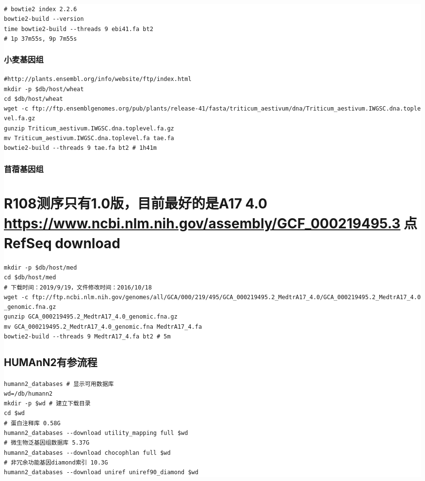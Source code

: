 	# bowtie2 index 2.2.6
	bowtie2-build --version
	time bowtie2-build --threads 9 ebi41.fa bt2
	# 1p 37m55s, 9p 7m55s

### 小麦基因组

	#http://plants.ensembl.org/info/website/ftp/index.html
	mkdir -p $db/host/wheat
	cd $db/host/wheat
	wget -c ftp://ftp.ensemblgenomes.org/pub/plants/release-41/fasta/triticum_aestivum/dna/Triticum_aestivum.IWGSC.dna.toplevel.fa.gz
	gunzip Triticum_aestivum.IWGSC.dna.toplevel.fa.gz
	mv Triticum_aestivum.IWGSC.dna.toplevel.fa tae.fa
	bowtie2-build --threads 9 tae.fa bt2 # 1h41m

### 苜蓿基因组
  
  # R108测序只有1.0版，目前最好的是A17 4.0 https://www.ncbi.nlm.nih.gov/assembly/GCF_000219495.3 点RefSeq download
	mkdir -p $db/host/med
	cd $db/host/med
	# 下载时间：2019/9/19，文件修改时间：2016/10/18
	wget -c ftp://ftp.ncbi.nlm.nih.gov/genomes/all/GCA/000/219/495/GCA_000219495.2_MedtrA17_4.0/GCA_000219495.2_MedtrA17_4.0_genomic.fna.gz 
	gunzip GCA_000219495.2_MedtrA17_4.0_genomic.fna.gz 
	mv GCA_000219495.2_MedtrA17_4.0_genomic.fna MedtrA17_4.fa
	bowtie2-build --threads 9 MedtrA17_4.fa bt2 # 5m


## HUMAnN2有参流程

	humann2_databases # 显示可用数据库
	wd=/db/humann2
	mkdir -p $wd # 建立下载目录
	cd $wd
	# 蛋白注释库 0.58G
	humann2_databases --download utility_mapping full $wd 
	# 微生物泛基因组数据库 5.37G
	humann2_databases --download chocophlan full $wd 
	# 非冗余功能基因diamond索引 10.3G
	humann2_databases --download uniref uniref90_diamond $wd
	